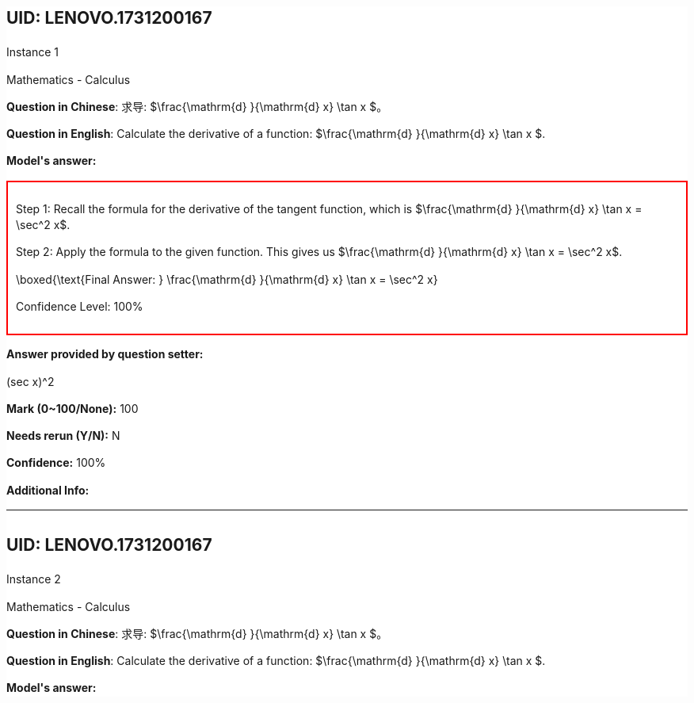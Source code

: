 

## UID: LENOVO.1731200167



Instance 1

Mathematics - Calculus

**Question in Chinese**: 求导: $\frac{\mathrm{d} }{\mathrm{d} x} \tan x  $。

**Question in English**: Calculate the derivative of a function: $\frac{\mathrm{d} }{\mathrm{d} x} \tan x  $.

**Model's answer:**

<div style="border: 2px solid red; padding: 10px; width: fit-content;">

 Step 1: Recall the formula for the derivative of the tangent function, which is $\frac{\mathrm{d} }{\mathrm{d} x} \tan x = \sec^2 x$.



Step 2: Apply the formula to the given function. This gives us $\frac{\mathrm{d} }{\mathrm{d} x} \tan x = \sec^2 x$.



\boxed{\text{Final Answer: } \frac{\mathrm{d} }{\mathrm{d} x} \tan x = \sec^2 x}



Confidence Level: 100%</s>
</div>

**Answer provided by question setter:**

(sec x)^2

**Mark (0~100/None):** 100

**Needs rerun (Y/N):** N

**Confidence:** 100%

**Additional Info:** 

---


## UID: LENOVO.1731200167



Instance 2

Mathematics - Calculus

**Question in Chinese**: 求导: $\frac{\mathrm{d} }{\mathrm{d} x} \tan x  $。

**Question in English**: Calculate the derivative of a function: $\frac{\mathrm{d} }{\mathrm{d} x} \tan x  $.

**Model's answer:**
